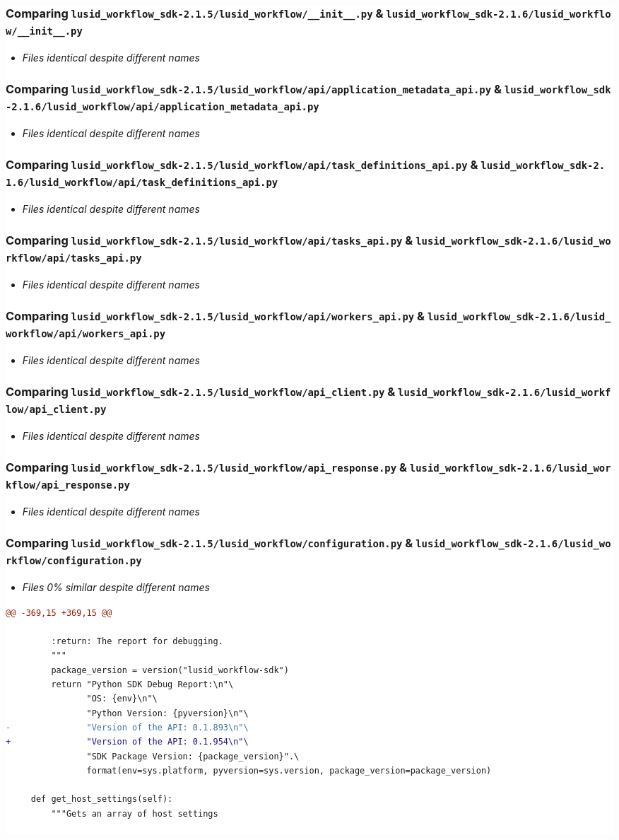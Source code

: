 ### Comparing `lusid_workflow_sdk-2.1.5/lusid_workflow/__init__.py` & `lusid_workflow_sdk-2.1.6/lusid_workflow/__init__.py`

 * *Files identical despite different names*

### Comparing `lusid_workflow_sdk-2.1.5/lusid_workflow/api/application_metadata_api.py` & `lusid_workflow_sdk-2.1.6/lusid_workflow/api/application_metadata_api.py`

 * *Files identical despite different names*

### Comparing `lusid_workflow_sdk-2.1.5/lusid_workflow/api/task_definitions_api.py` & `lusid_workflow_sdk-2.1.6/lusid_workflow/api/task_definitions_api.py`

 * *Files identical despite different names*

### Comparing `lusid_workflow_sdk-2.1.5/lusid_workflow/api/tasks_api.py` & `lusid_workflow_sdk-2.1.6/lusid_workflow/api/tasks_api.py`

 * *Files identical despite different names*

### Comparing `lusid_workflow_sdk-2.1.5/lusid_workflow/api/workers_api.py` & `lusid_workflow_sdk-2.1.6/lusid_workflow/api/workers_api.py`

 * *Files identical despite different names*

### Comparing `lusid_workflow_sdk-2.1.5/lusid_workflow/api_client.py` & `lusid_workflow_sdk-2.1.6/lusid_workflow/api_client.py`

 * *Files identical despite different names*

### Comparing `lusid_workflow_sdk-2.1.5/lusid_workflow/api_response.py` & `lusid_workflow_sdk-2.1.6/lusid_workflow/api_response.py`

 * *Files identical despite different names*

### Comparing `lusid_workflow_sdk-2.1.5/lusid_workflow/configuration.py` & `lusid_workflow_sdk-2.1.6/lusid_workflow/configuration.py`

 * *Files 0% similar despite different names*

```diff
@@ -369,15 +369,15 @@
 
         :return: The report for debugging.
         """
         package_version = version("lusid_workflow-sdk")
         return "Python SDK Debug Report:\n"\
                "OS: {env}\n"\
                "Python Version: {pyversion}\n"\
-               "Version of the API: 0.1.893\n"\
+               "Version of the API: 0.1.954\n"\
                "SDK Package Version: {package_version}".\
                format(env=sys.platform, pyversion=sys.version, package_version=package_version)
 
     def get_host_settings(self):
         """Gets an array of host settings
 
```